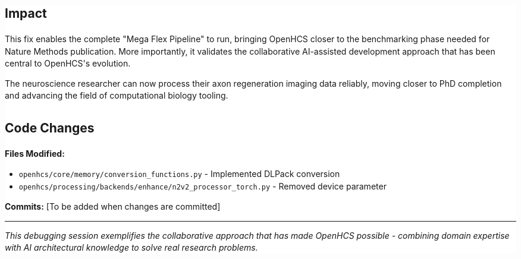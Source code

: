 ## Impact

This fix enables the complete "Mega Flex Pipeline" to run, bringing OpenHCS closer to the benchmarking phase needed for Nature Methods publication. More importantly, it validates the collaborative AI-assisted development approach that has been central to OpenHCS's evolution.

The neuroscience researcher can now process their axon regeneration imaging data reliably, moving closer to PhD completion and advancing the field of computational biology tooling.

## Code Changes

**Files Modified:**
- `openhcs/core/memory/conversion_functions.py` - Implemented DLPack conversion
- `openhcs/processing/backends/enhance/n2v2_processor_torch.py` - Removed device parameter

**Commits:** [To be added when changes are committed]

---

*This debugging session exemplifies the collaborative approach that has made OpenHCS possible - combining domain expertise with AI architectural knowledge to solve real research problems.*
